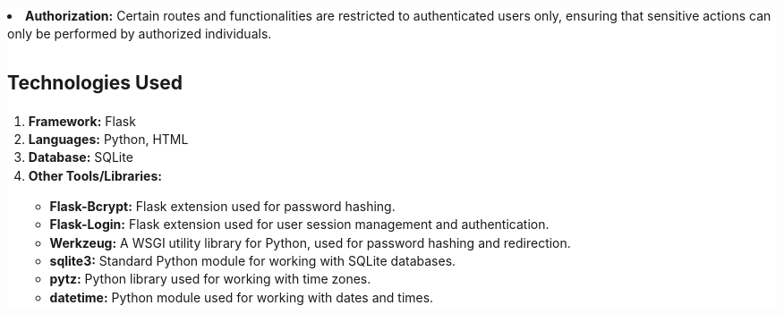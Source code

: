   <li><b>Authorization:</b> Certain routes and functionalities are restricted to authenticated users only, ensuring that sensitive actions can only be performed by authorized individuals.</li>
</ul>


## Technologies Used

<ol>
<li><b>Framework:</b> Flask</li>
<li><b>Languages:</b> Python, HTML</li>
<li><b>Database:</b> SQLite</li>
<li><b>Other Tools/Libraries:</b></li>
<ul>
<li><b>Flask-Bcrypt:</b> Flask extension used for password hashing.</li>
<li><b>Flask-Login:</b> Flask extension used for user session management and authentication.</li>
<li><b>Werkzeug:</b> A WSGI utility library for Python, used for password hashing and redirection.</li>
<li><b>sqlite3:</b> Standard Python module for working with SQLite databases.</li>
<li><b>pytz:</b> Python library used for working with time zones.</li>
<li><b>datetime:</b> Python module used for working with dates and times.</li>
</ul>
</ol>
